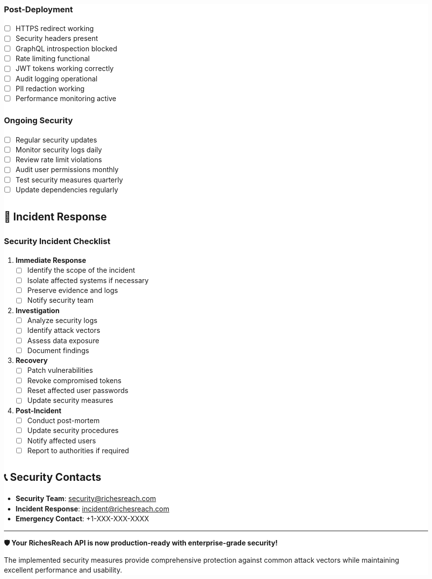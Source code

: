 ### **Post-Deployment**
- [ ] HTTPS redirect working
- [ ] Security headers present
- [ ] GraphQL introspection blocked
- [ ] Rate limiting functional
- [ ] JWT tokens working correctly
- [ ] Audit logging operational
- [ ] PII redaction working
- [ ] Performance monitoring active

### **Ongoing Security**
- [ ] Regular security updates
- [ ] Monitor security logs daily
- [ ] Review rate limit violations
- [ ] Audit user permissions monthly
- [ ] Test security measures quarterly
- [ ] Update dependencies regularly

## 🚨 **Incident Response**

### **Security Incident Checklist**

1. **Immediate Response**
   - [ ] Identify the scope of the incident
   - [ ] Isolate affected systems if necessary
   - [ ] Preserve evidence and logs
   - [ ] Notify security team

2. **Investigation**
   - [ ] Analyze security logs
   - [ ] Identify attack vectors
   - [ ] Assess data exposure
   - [ ] Document findings

3. **Recovery**
   - [ ] Patch vulnerabilities
   - [ ] Revoke compromised tokens
   - [ ] Reset affected user passwords
   - [ ] Update security measures

4. **Post-Incident**
   - [ ] Conduct post-mortem
   - [ ] Update security procedures
   - [ ] Notify affected users
   - [ ] Report to authorities if required

## 📞 **Security Contacts**

- **Security Team**: security@richesreach.com
- **Incident Response**: incident@richesreach.com
- **Emergency Contact**: +1-XXX-XXX-XXXX

---

**🛡️ Your RichesReach API is now production-ready with enterprise-grade security!**

The implemented security measures provide comprehensive protection against common attack vectors while maintaining excellent performance and usability.
